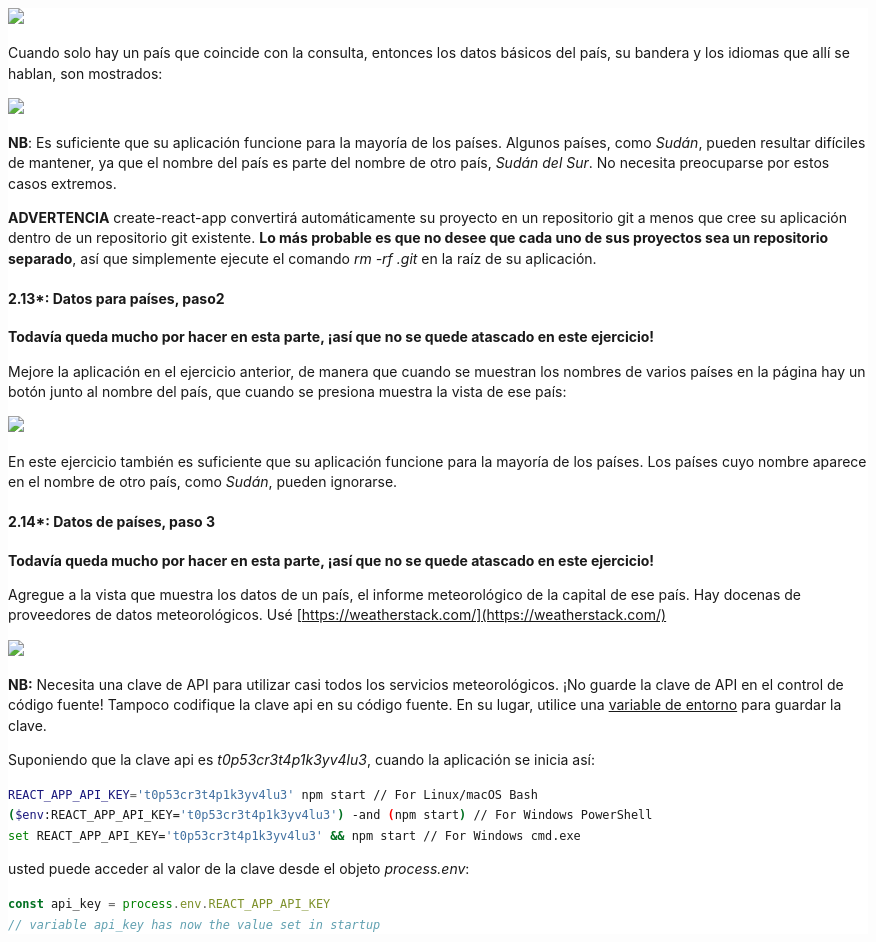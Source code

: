 ![](../../images/2/19b2.png)

Cuando solo hay un país que coincide con la consulta, entonces los datos básicos del país, su bandera y los idiomas que allí se hablan, son mostrados:

![](../../images/2/19b3.png)

**NB**: Es suficiente que su aplicación funcione para la mayoría de los países. Algunos países, como <i>Sudán</i>, pueden resultar difíciles de mantener, ya que el nombre del país es parte del nombre de otro país, <i>Sudán del Sur</i>. No necesita preocuparse por estos casos extremos.

**ADVERTENCIA** create-react-app convertirá automáticamente su proyecto en un repositorio git a menos que cree su aplicación dentro de un repositorio git existente. **Lo más probable es que no desee que cada uno de sus proyectos sea un repositorio separado**, así que simplemente ejecute el comando _rm -rf .git_ en la raíz de su aplicación.

<h4>2.13*: Datos para países, paso2</h4>

**Todavía queda mucho por hacer en esta parte, ¡así que no se quede atascado en este ejercicio!**

Mejore la aplicación en el ejercicio anterior, de manera que cuando se muestran los nombres de varios países en la página hay un botón junto al nombre del país, que cuando se presiona muestra la vista de ese país:

![](../../images/2/19b4.png)

En este ejercicio también es suficiente que su aplicación funcione para la mayoría de los países. Los países cuyo nombre aparece en el nombre de otro país, como <i>Sudán</i>, pueden ignorarse.

<h4>2.14*: Datos de países, paso 3</h4>

**Todavía queda mucho por hacer en esta parte, ¡así que no se quede atascado en este ejercicio!**

Agregue a la vista que muestra los datos de un país, el informe meteorológico de la capital de ese país. Hay docenas de proveedores de datos meteorológicos. Usé [https://weatherstack.com/](https://weatherstack.com/)

![](../../images/2/19ba.png)


**NB:** Necesita una clave de API para utilizar casi todos los servicios meteorológicos. ¡No guarde la clave de API en el control de código fuente! Tampoco codifique la clave api en su código fuente. En su lugar, utilice una [variable de entorno](https://create-react-app.dev/docs/adding-custom-environment-variables/) para guardar la clave.


Suponiendo que la clave api es <i>t0p53cr3t4p1k3yv4lu3</i>, cuando la aplicación se inicia así:

```bash
REACT_APP_API_KEY='t0p53cr3t4p1k3yv4lu3' npm start // For Linux/macOS Bash
($env:REACT_APP_API_KEY='t0p53cr3t4p1k3yv4lu3') -and (npm start) // For Windows PowerShell
set REACT_APP_API_KEY='t0p53cr3t4p1k3yv4lu3' && npm start // For Windows cmd.exe
```


usted puede acceder al valor de la clave desde el objeto _process.env_:

```js
const api_key = process.env.REACT_APP_API_KEY
// variable api_key has now the value set in startup
```
